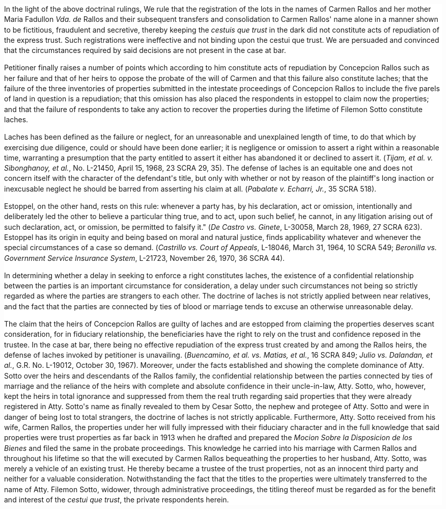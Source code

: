 In the light of the above doctrinal rulings, We rule that the registration of the lots in the names of Carmen Rallos and her mother Maria Fadullon _Vda. de_ Rallos and their subsequent transfers and consolidation to Carmen Rallos' name alone in a manner shown to be fictitious, fraudulent and secretive, thereby keeping the _cestuis que trust_ in the dark did not constitute acts of repudiation of the express trust. Such registrations were ineffective and not binding upon the cestui que trust. We are persuaded and convinced that the circumstances required by said decisions are not present in the case at bar.

Petitioner finally raises a number of points which according to him constitute acts of repudiation by Concepcion Rallos such as her failure and that of her heirs to oppose the probate of the will of Carmen and that this failure also constitute laches; that the failure of the three inventories of properties submitted in the intestate proceedings of Concepcion Rallos to include the five parels of land in question is a repudiation; that this omission has also placed the respondents in estoppel to claim now the properties; and that the failure of respondents to take any action to recover the properties during the lifetime of Filemon Sotto constitute laches.

Laches has been defined as the failure or neglect, for an unreasonable and unexplained length of time, to do that which by exercising due diligence, could or should have been done earlier; it is negligence or omission to assert a right within a reasonable time, warranting a presumption that the party entitled to assert it either has abandoned it or declined to assert it. (_Tijam, et al. v. Sibonghanoy, et al._, No. L-21450, April 15, 1968, 23 SCRA 29, 35). The defense of laches is an equitable one and does not concern itself with the character of the defendant's title, but only with whether or not by reason of the plaintiff's long inaction or inexcusable neglect he should be barred from asserting his claim at all. (_Pabalate v. Echarri, Jr._, 35 SCRA 518).

Estoppel, on the other hand, rests on this rule: whenever a party has, by his declaration, act or omission, intentionally and deliberately led the other to believe a particular thing true, and to act, upon such belief, he cannot, in any litigation arising out of such declaration, act, or omission, be permitted to falsify it." (_De Castro vs. Ginete_, L-30058, March 28, 1969, 27 SCRA 623). Estoppel has its origin in equity and being based on moral and natural justice, finds applicability whatever and whenever the special circumstances of a case so demand. (_Castrillo vs. Court of Appeals_, L-18046, March 31, 1964, 10 SCRA 549; _Beronilla vs. Government Service Insurance System_, L-21723, November 26, 1970, 36 SCRA 44).

In determining whether a delay in seeking to enforce a right constitutes laches, the existence of a confidential relationship between the parties is an important circumstance for consideration, a delay under such circumstances not being so strictly regarded as where the parties are strangers to each other. The doctrine of laches is not strictly applied between near relatives, and the fact that the parties are connected by ties of blood or marriage tends to excuse an otherwise unreasonable delay.

The claim that the heirs of Concepcion Rallos are guilty of laches and are estopped from claiming the properties deserves scant consideration, for in fiduciary relationship, the beneficiaries have the right to rely on the trust and confidence reposed in the trustee. In the case at bar, there being no effective repudiation of the express trust created by and among the Rallos heirs, the defense of laches invoked by petitioner is unavailing. (_Buencamino, et al. vs. Matias, et al._, 16 SCRA 849; _Julio vs. Dalandan, et al._, G.R. No. L-19012, October 30, 1967). Moreover, under the facts established and showing the complete dominance of Atty. Sotto over the heirs and descendants of the Rallos family, the confidential relationship between the parties connected by ties of marriage and the reliance of the heirs with complete and absolute confidence in their uncle-in-law, Atty. Sotto, who, however, kept the heirs in total ignorance and suppressed from them the real truth regarding said properties that they were already registered in Atty. Sotto's name as finally revealed to them by Cesar Sotto, the nephew and protegee of Atty. Sotto and were in danger of being lost to total strangers, the doctrine of laches is not strictly applicable. Furthermore, Atty. Sotto received from his wife, Carmen Rallos, the properties under her will fully impressed with their fiduciary character and in the full knowledge that said properties were trust properties as far back in 1913 when he drafted and prepared the _Mocion Sobre la Disposicion de los Bienes_ and filed the same in the probate proceedings. This knowledge he carried into his marriage with Carmen Rallos and throughout his lifetime so that the will executed by Carmen Rallos bequeathing the properties to her husband, Atty. Sotto, was merely a vehicle of an existing trust. He thereby became a trustee of the trust properties, not as an innocent third party and neither for a valuable consideration. Notwithstanding the fact that the titles to the properties were ultimately transferred to the name of Atty. Filemon Sotto, widower, through administrative proceedings, the titling thereof must be regarded as for the benefit and interest of the _cestui que trust_, the private respondents herein.
